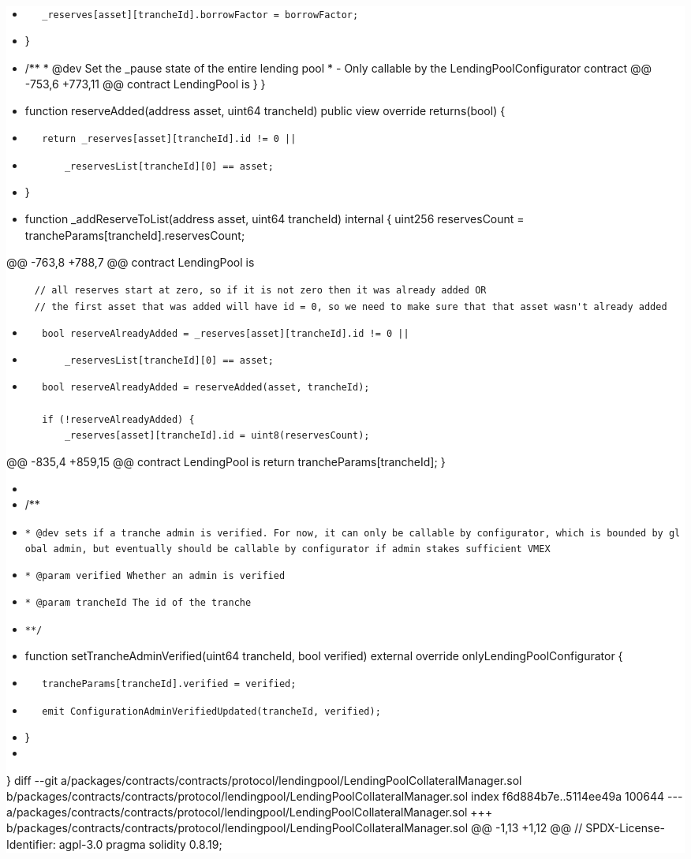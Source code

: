 +        _reserves[asset][trancheId].borrowFactor = borrowFactor;
+    }
+
     /**
      * @dev Set the _pause state of the entire lending pool
      * - Only callable by the LendingPoolConfigurator contract
@@ -753,6 +773,11 @@ contract LendingPool is
         }
     }
 
+    function reserveAdded(address asset, uint64 trancheId) public view override returns(bool) {
+        return _reserves[asset][trancheId].id != 0 ||
+            _reservesList[trancheId][0] == asset;
+    }
+
     function _addReserveToList(address asset, uint64 trancheId) internal {
         uint256 reservesCount = trancheParams[trancheId].reservesCount;
 
@@ -763,8 +788,7 @@ contract LendingPool is
 
         // all reserves start at zero, so if it is not zero then it was already added OR
         // the first asset that was added will have id = 0, so we need to make sure that that asset wasn't already added
-        bool reserveAlreadyAdded = _reserves[asset][trancheId].id != 0 ||
-            _reservesList[trancheId][0] == asset;
+        bool reserveAlreadyAdded = reserveAdded(asset, trancheId);
 
         if (!reserveAlreadyAdded) {
             _reserves[asset][trancheId].id = uint8(reservesCount);
@@ -835,4 +859,15 @@ contract LendingPool is
         return trancheParams[trancheId];
     }
 
+
+    /**
+     * @dev sets if a tranche admin is verified. For now, it can only be callable by configurator, which is bounded by global admin, but eventually should be callable by configurator if admin stakes sufficient VMEX
+     * @param verified Whether an admin is verified
+     * @param trancheId The id of the tranche
+     **/
+    function setTrancheAdminVerified(uint64 trancheId, bool verified) external override onlyLendingPoolConfigurator {
+        trancheParams[trancheId].verified = verified;
+        emit ConfigurationAdminVerifiedUpdated(trancheId, verified);
+    }
+
 }
diff --git a/packages/contracts/contracts/protocol/lendingpool/LendingPoolCollateralManager.sol b/packages/contracts/contracts/protocol/lendingpool/LendingPoolCollateralManager.sol
index f6d884b7e..5114ee49a 100644
--- a/packages/contracts/contracts/protocol/lendingpool/LendingPoolCollateralManager.sol
+++ b/packages/contracts/contracts/protocol/lendingpool/LendingPoolCollateralManager.sol
@@ -1,13 +1,12 @@
 // SPDX-License-Identifier: agpl-3.0
 pragma solidity 0.8.19;
 